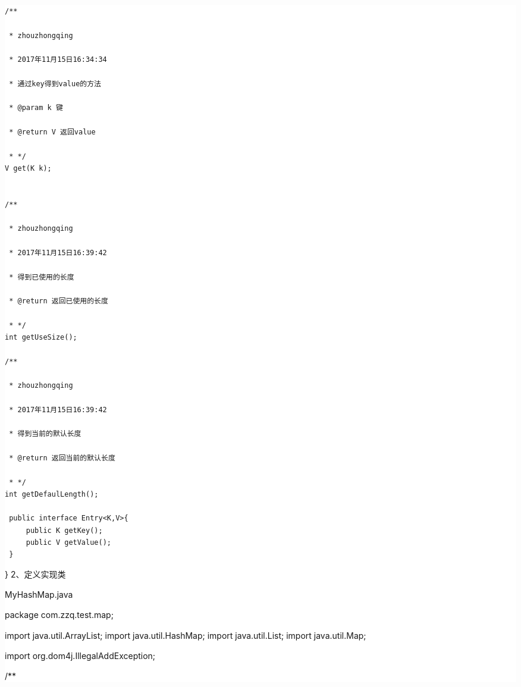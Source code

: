 	/**

	 * zhouzhongqing

	 * 2017年11月15日16:34:34

	 * 通过key得到value的方法

	 * @param k 键

	 * @return V 返回value

	 * */
	V get(K k);
	
	
	/**

	 * zhouzhongqing

	 * 2017年11月15日16:39:42

	 * 得到已使用的长度

	 * @return 返回已使用的长度

	 * */
	int getUseSize();
	
	/**

	 * zhouzhongqing

	 * 2017年11月15日16:39:42

	 * 得到当前的默认长度

	 * @return 返回当前的默认长度

	 * */
	int getDefaulLength();
	
	 public interface Entry<K,V>{
		 public K getKey();
		 public V getValue();
	 }
	 
}
2、定义实现类 

MyHashMap.java

package com.zzq.test.map;

import java.util.ArrayList;
import java.util.HashMap;
import java.util.List;
import java.util.Map;

import org.dom4j.IllegalAddException;


/**
